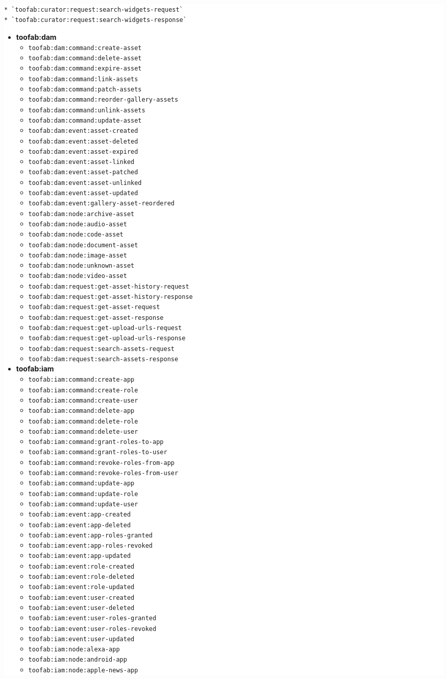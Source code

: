     * `toofab:curator:request:search-widgets-request`
    * `toofab:curator:request:search-widgets-response`
  * __toofab:dam__
    * `toofab:dam:command:create-asset`
    * `toofab:dam:command:delete-asset`
    * `toofab:dam:command:expire-asset`
    * `toofab:dam:command:link-assets`
    * `toofab:dam:command:patch-assets`
    * `toofab:dam:command:reorder-gallery-assets`
    * `toofab:dam:command:unlink-assets`
    * `toofab:dam:command:update-asset`
    * `toofab:dam:event:asset-created`
    * `toofab:dam:event:asset-deleted`
    * `toofab:dam:event:asset-expired`
    * `toofab:dam:event:asset-linked`
    * `toofab:dam:event:asset-patched`
    * `toofab:dam:event:asset-unlinked`
    * `toofab:dam:event:asset-updated`
    * `toofab:dam:event:gallery-asset-reordered`
    * `toofab:dam:node:archive-asset`
    * `toofab:dam:node:audio-asset`
    * `toofab:dam:node:code-asset`
    * `toofab:dam:node:document-asset`
    * `toofab:dam:node:image-asset`
    * `toofab:dam:node:unknown-asset`
    * `toofab:dam:node:video-asset`
    * `toofab:dam:request:get-asset-history-request`
    * `toofab:dam:request:get-asset-history-response`
    * `toofab:dam:request:get-asset-request`
    * `toofab:dam:request:get-asset-response`
    * `toofab:dam:request:get-upload-urls-request`
    * `toofab:dam:request:get-upload-urls-response`
    * `toofab:dam:request:search-assets-request`
    * `toofab:dam:request:search-assets-response`
  * __toofab:iam__
    * `toofab:iam:command:create-app`
    * `toofab:iam:command:create-role`
    * `toofab:iam:command:create-user`
    * `toofab:iam:command:delete-app`
    * `toofab:iam:command:delete-role`
    * `toofab:iam:command:delete-user`
    * `toofab:iam:command:grant-roles-to-app`
    * `toofab:iam:command:grant-roles-to-user`
    * `toofab:iam:command:revoke-roles-from-app`
    * `toofab:iam:command:revoke-roles-from-user`
    * `toofab:iam:command:update-app`
    * `toofab:iam:command:update-role`
    * `toofab:iam:command:update-user`
    * `toofab:iam:event:app-created`
    * `toofab:iam:event:app-deleted`
    * `toofab:iam:event:app-roles-granted`
    * `toofab:iam:event:app-roles-revoked`
    * `toofab:iam:event:app-updated`
    * `toofab:iam:event:role-created`
    * `toofab:iam:event:role-deleted`
    * `toofab:iam:event:role-updated`
    * `toofab:iam:event:user-created`
    * `toofab:iam:event:user-deleted`
    * `toofab:iam:event:user-roles-granted`
    * `toofab:iam:event:user-roles-revoked`
    * `toofab:iam:event:user-updated`
    * `toofab:iam:node:alexa-app`
    * `toofab:iam:node:android-app`
    * `toofab:iam:node:apple-news-app`